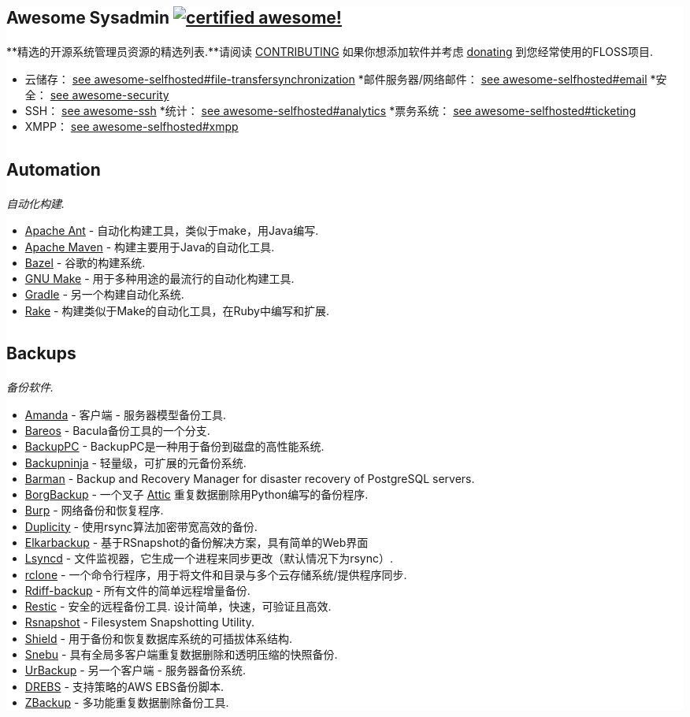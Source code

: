 <div class="github-widget" data-repo="n1trux/awesome-sysadmin"></div>


## Awesome Sysadmin [![certified awesome!](https://cdn.rawgit.com/sindresorhus/awesome/d7305f38d29fed78fa85652e3a63e154dd8e8829/media/badge.svg)](https://github.com/sindresorhus/awesome)

**精选的开源系统管理员资源的精选列表.**请阅读 [CONTRIBUTING](https://github.com/n1trux/awesome-sysadmin/blob/master/./.github/CONTRIBUTING.md) 如果你想添加软件并考虑 [donating](https://github.com/n1trux/awesome-donations) 到您经常使用的FLOSS项目.

  * 云储存： [see awesome-selfhosted#file-transfersynchronization](https://github.com/Kickball/awesome-selfhosted#file-transfersynchronization)
  *邮件服务器/网络邮件： [see awesome-selfhosted#email](https://github.com/kickball/awesome-selfhosted#email)
  *安全： [see awesome-security](https://github.com/sbilly/awesome-security)
  * SSH： [see awesome-ssh](https://github.com/moul/awesome-ssh)
  *统计： [see awesome-selfhosted#analytics](https://github.com/Kickball/awesome-selfhosted#analytics)
  *票务系统： [see awesome-selfhosted#ticketing](https://github.com/Kickball/awesome-selfhosted#ticketing)
  * XMPP： [see awesome-selfhosted#xmpp](https://github.com/Kickball/awesome-selfhosted#xmpp)

## Automation

*自动化构建.*

* [Apache Ant](https://ant.apache.org/) - 自动化构建工具，类似于make，用Java编写.
* [Apache Maven](http://maven.apache.org/) - 构建主要用于Java的自动化工具.
* [Bazel](http://www.bazel.io/) - 谷歌的构建系统.
* [GNU Make](http://www.gnu.org/software/make/) - 用于多种用途的最流行的自动化构建工具.
* [Gradle](http://gradle.org/) - 另一个构建自动化系统.
* [Rake](https://github.com/ruby/rake) - 构建类似于Make的自动化工具，在Ruby中编写和扩展.

## Backups

*备份软件.*

* [Amanda](http://www.amanda.org/) - 客户端 - 服务器模型备份工具.
* [Bareos](http://www.bareos.org/en/) -  Bacula备份工具的一个分支.
* [BackupPC](http://backuppc.sourceforge.net/) -  BackupPC是一种用于备份到磁盘的高性能系统.
* [Backupninja](https://0xacab.org/riseuplabs/backupninja) - 轻量级，可扩展的元备份系统.
* [Barman](http://www.pgbarman.org) - Backup and Recovery Manager for disaster recovery of PostgreSQL servers.
* [BorgBackup](https://github.com/borgbackup/borg) - 一个叉子 [Attic](https://attic-backup.org) 重复数据删除用Python编写的备份程序.
* [Burp](http://burp.grke.org/) - 网络备份和恢复程序.
* [Duplicity](http://duplicity.nongnu.org/) - 使用rsync算法加密带宽高效的备份.
* [Elkarbackup](https://github.com/elkarbackup/elkarbackup) - 基于RSnapshot的备份解决方案，具有简单的Web界面
* [Lsyncd](https://github.com/axkibe/lsyncd) - 文件监视器，它生成一个进程来同步更改（默认情况下为rsync）.
* [rclone](https://rclone.org/) - 一个命令行程序，用于将文件和目录与多个云存储系统/提供程序同步.
* [Rdiff-backup](http://www.nongnu.org/rdiff-backup/) - 所有文件的简单远程增量备份.
* [Restic](https://restic.net/)   - 安全的远程备份工具.  设计简单，快速，可验证且高效.
* [Rsnapshot](http://rsnapshot.org/) -  Filesystem Snapshotting Utility.
* [Shield](https://github.com/starkandwayne/shield) - 用于备份和恢复数据库系统的可插拔体系结构.
* [Snebu](http://www.snebu.com/) - 具有全局多客户端重复数据删除和透明压缩的快照备份.
* [UrBackup](http://www.urbackup.org/) - 另一个客户端 - 服务器备份系统.
* [DREBS](https://github.com/dojo4/drebs) - 支持策略的AWS EBS备份脚本.
* [ZBackup](http://zbackup.org/) - 多功能重复数据删除备份工具.
